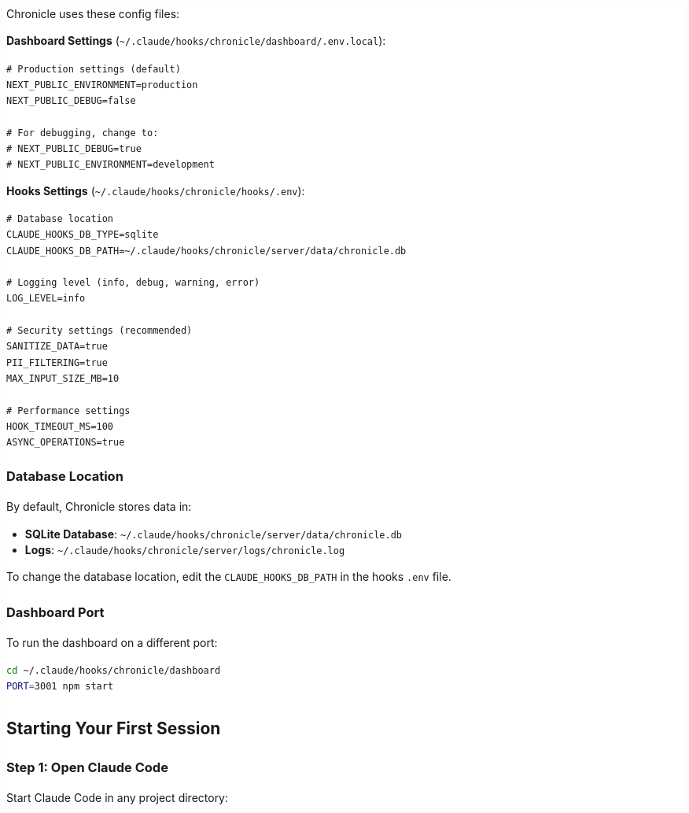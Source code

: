 Chronicle uses these config files:

**Dashboard Settings** (`~/.claude/hooks/chronicle/dashboard/.env.local`):
```env
# Production settings (default)
NEXT_PUBLIC_ENVIRONMENT=production
NEXT_PUBLIC_DEBUG=false

# For debugging, change to:
# NEXT_PUBLIC_DEBUG=true
# NEXT_PUBLIC_ENVIRONMENT=development
```

**Hooks Settings** (`~/.claude/hooks/chronicle/hooks/.env`):
```env
# Database location
CLAUDE_HOOKS_DB_TYPE=sqlite
CLAUDE_HOOKS_DB_PATH=~/.claude/hooks/chronicle/server/data/chronicle.db

# Logging level (info, debug, warning, error)
LOG_LEVEL=info

# Security settings (recommended)
SANITIZE_DATA=true
PII_FILTERING=true
MAX_INPUT_SIZE_MB=10

# Performance settings
HOOK_TIMEOUT_MS=100
ASYNC_OPERATIONS=true
```

### Database Location

By default, Chronicle stores data in:
- **SQLite Database**: `~/.claude/hooks/chronicle/server/data/chronicle.db`
- **Logs**: `~/.claude/hooks/chronicle/server/logs/chronicle.log`

To change the database location, edit the `CLAUDE_HOOKS_DB_PATH` in the hooks `.env` file.

### Dashboard Port

To run the dashboard on a different port:

```bash
cd ~/.claude/hooks/chronicle/dashboard
PORT=3001 npm start
```

## Starting Your First Session

### Step 1: Open Claude Code

Start Claude Code in any project directory:
